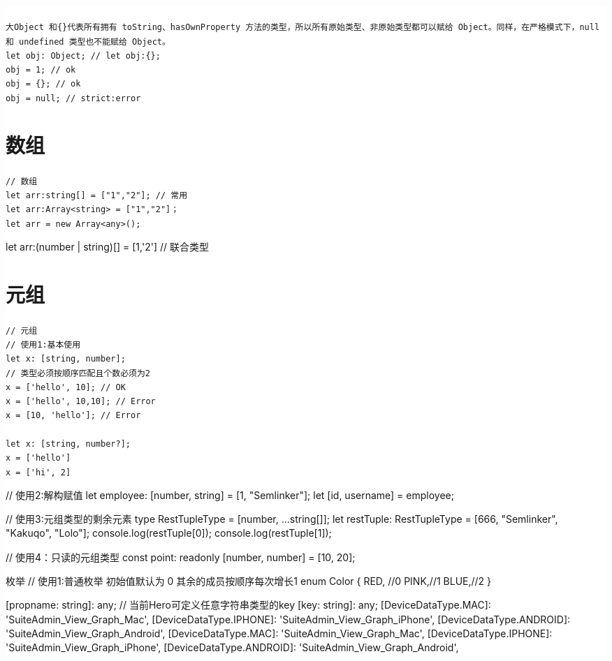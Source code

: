 ```

大Object 和{}代表所有拥有 toString、hasOwnProperty 方法的类型，所以所有原始类型、非原始类型都可以赋给 Object。同样，在严格模式下，null 和 undefined 类型也不能赋给 Object。
let obj: Object; // let obj:{};
obj = 1; // ok
obj = {}; // ok
obj = null; // strict:error
```


# 数组
```
// 数组
let arr:string[] = ["1","2"]; // 常用
let arr:Array<string> = ["1","2"]；
let arr = new Array<any>();
```

let arr:(number | string)[] = [1,'2'] // 联合类型

# 元组
```
// 元组
// 使用1:基本使用
let x: [string, number]; 
// 类型必须按顺序匹配且个数必须为2
x = ['hello', 10]; // OK 
x = ['hello', 10,10]; // Error 
x = [10, 'hello']; // Error

let x: [string, number?]; 
x = ['hello']
x = ['hi', 2]

```
// 使用2:解构赋值
let employee: [number, string] = [1, "Semlinker"];
let [id, username] = employee;

// 使用3:元组类型的剩余元素
type RestTupleType = [number, ...string[]];
let restTuple: RestTupleType = [666, "Semlinker", "Kakuqo", "Lolo"];
console.log(restTuple[0]);
console.log(restTuple[1]);

// 使用4：只读的元组类型
const point: readonly [number, number] = [10, 20];

枚举
// 使用1:普通枚举 初始值默认为 0 其余的成员按顺序每次增长1
enum Color {
  RED, //0
  PINK,//1
  BLUE,//2
}


  [propname: string]: any; // 当前Hero可定义任意字符串类型的key
  [key: string]: any;
  [DeviceDataType.MAC]: 'SuiteAdmin_View_Graph_Mac',
  [DeviceDataType.IPHONE]: 'SuiteAdmin_View_Graph_iPhone',
  [DeviceDataType.ANDROID]: 'SuiteAdmin_View_Graph_Android',
  [DeviceDataType.MAC]: 'SuiteAdmin_View_Graph_Mac',
  [DeviceDataType.IPHONE]: 'SuiteAdmin_View_Graph_iPhone',
  [DeviceDataType.ANDROID]: 'SuiteAdmin_View_Graph_Android',